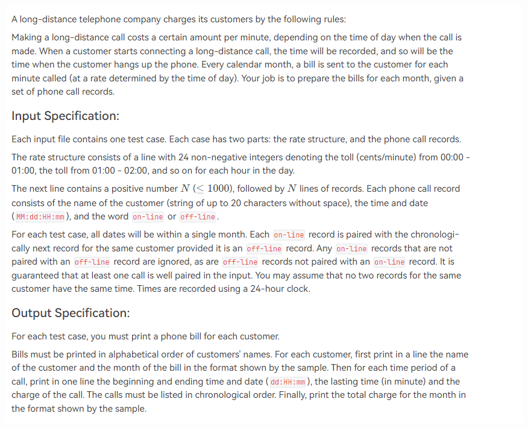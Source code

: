 ![image-20230204182656936](https://raw.githubusercontent.com/fantasssy/learning-notes/main/2023/02/upgit_20230204_1675506417.png)
